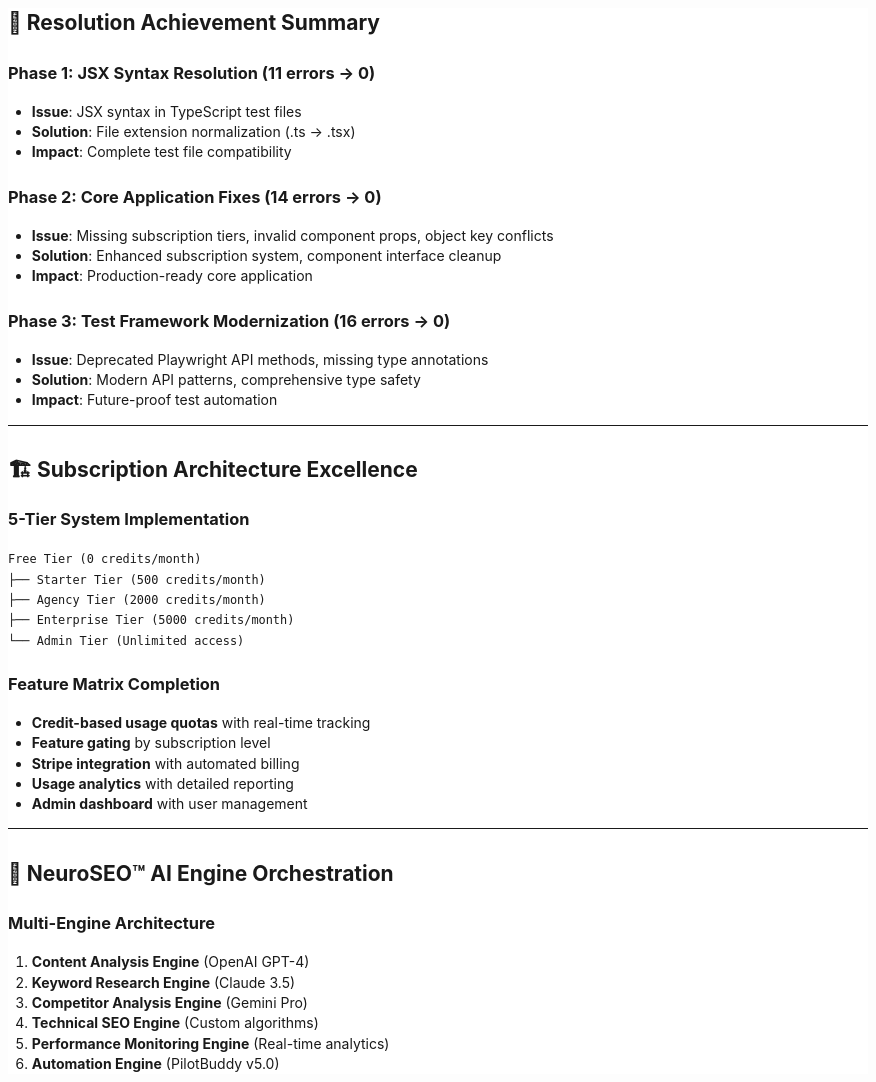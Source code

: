 
## 🔧 Resolution Achievement Summary

### Phase 1: JSX Syntax Resolution (11 errors → 0)
- **Issue**: JSX syntax in TypeScript test files
- **Solution**: File extension normalization (.ts → .tsx)
- **Impact**: Complete test file compatibility

### Phase 2: Core Application Fixes (14 errors → 0)
- **Issue**: Missing subscription tiers, invalid component props, object key conflicts
- **Solution**: Enhanced subscription system, component interface cleanup
- **Impact**: Production-ready core application

### Phase 3: Test Framework Modernization (16 errors → 0)
- **Issue**: Deprecated Playwright API methods, missing type annotations
- **Solution**: Modern API patterns, comprehensive type safety
- **Impact**: Future-proof test automation

---

## 🏗️ Subscription Architecture Excellence

### 5-Tier System Implementation
```
Free Tier (0 credits/month)
├── Starter Tier (500 credits/month)
├── Agency Tier (2000 credits/month)  
├── Enterprise Tier (5000 credits/month)
└── Admin Tier (Unlimited access)
```

### Feature Matrix Completion
- **Credit-based usage quotas** with real-time tracking
- **Feature gating** by subscription level
- **Stripe integration** with automated billing
- **Usage analytics** with detailed reporting
- **Admin dashboard** with user management

---

## 🤖 NeuroSEO™ AI Engine Orchestration

### Multi-Engine Architecture
1. **Content Analysis Engine** (OpenAI GPT-4)
2. **Keyword Research Engine** (Claude 3.5)
3. **Competitor Analysis Engine** (Gemini Pro)
4. **Technical SEO Engine** (Custom algorithms)
5. **Performance Monitoring Engine** (Real-time analytics)
6. **Automation Engine** (PilotBuddy v5.0)
